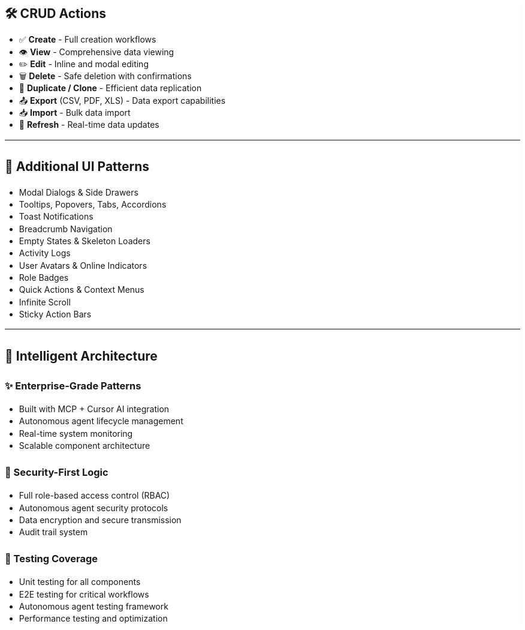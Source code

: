 
## 🛠️ CRUD Actions

- ✅ **Create** - Full creation workflows
- 👁️ **View** - Comprehensive data viewing
- ✏️ **Edit** - Inline and modal editing
- 🗑️ **Delete** - Safe deletion with confirmations
- 🔁 **Duplicate / Clone** - Efficient data replication
- 📤 **Export** (CSV, PDF, XLS) - Data export capabilities
- 📥 **Import** - Bulk data import
- 🔄 **Refresh** - Real-time data updates

---

## 🧩 Additional UI Patterns

- Modal Dialogs & Side Drawers
- Tooltips, Popovers, Tabs, Accordions
- Toast Notifications
- Breadcrumb Navigation
- Empty States & Skeleton Loaders
- Activity Logs
- User Avatars & Online Indicators
- Role Badges
- Quick Actions & Context Menus
- Infinite Scroll
- Sticky Action Bars

---

## 🧠 Intelligent Architecture

### ✨ Enterprise-Grade Patterns
- Built with MCP + Cursor AI integration
- Autonomous agent lifecycle management
- Real-time system monitoring
- Scalable component architecture

### 🔐 Security-First Logic
- Full role-based access control (RBAC)
- Autonomous agent security protocols
- Data encryption and secure transmission
- Audit trail system

### 🧪 Testing Coverage
- Unit testing for all components
- E2E testing for critical workflows
- Autonomous agent testing framework
- Performance testing and optimization
